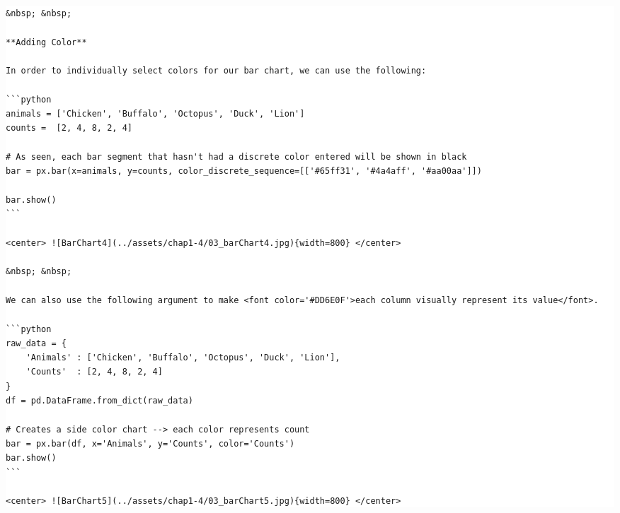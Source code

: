     &nbsp; &nbsp;

    **Adding Color**

    In order to individually select colors for our bar chart, we can use the following:

    ```python
    animals = ['Chicken', 'Buffalo', 'Octopus', 'Duck', 'Lion']
    counts =  [2, 4, 8, 2, 4]

    # As seen, each bar segment that hasn't had a discrete color entered will be shown in black
    bar = px.bar(x=animals, y=counts, color_discrete_sequence=[['#65ff31', '#4a4aff', '#aa00aa']])

    bar.show()
    ```

    <center> ![BarChart4](../assets/chap1-4/03_barChart4.jpg){width=800} </center>

    &nbsp; &nbsp;

    We can also use the following argument to make <font color='#DD6E0F'>each column visually represent its value</font>.

    ```python
    raw_data = {
        'Animals' : ['Chicken', 'Buffalo', 'Octopus', 'Duck', 'Lion'],
        'Counts'  : [2, 4, 8, 2, 4]
    }
    df = pd.DataFrame.from_dict(raw_data)

    # Creates a side color chart --> each color represents count
    bar = px.bar(df, x='Animals', y='Counts', color='Counts')
    bar.show()
    ```

    <center> ![BarChart5](../assets/chap1-4/03_barChart5.jpg){width=800} </center>


[^1]: All code segments from this chapter can be found in this
[^2]: Everything we've installed so far (prerequistes for next section):